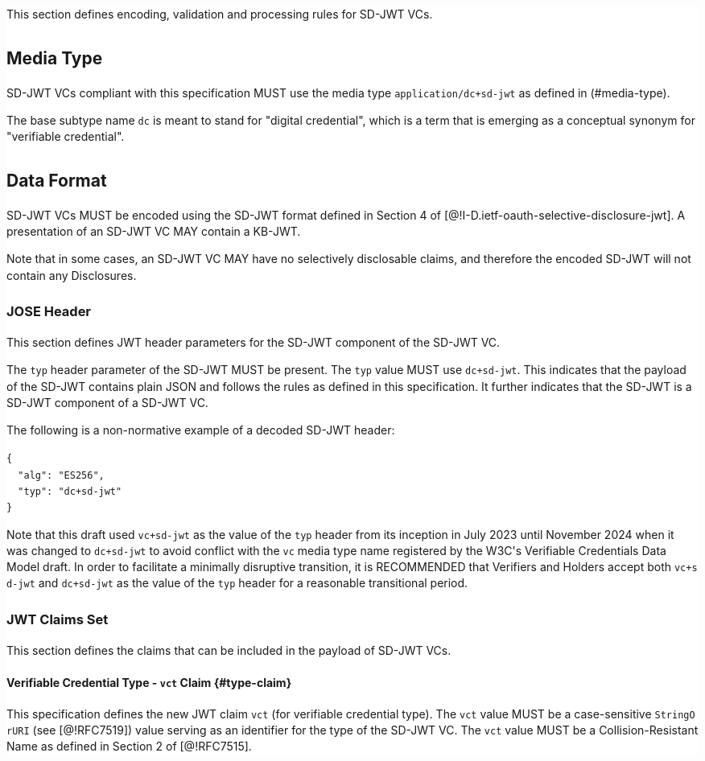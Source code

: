 This section defines encoding, validation and processing rules for SD-JWT VCs.

## Media Type

SD-JWT VCs compliant with this specification MUST use the media type
`application/dc+sd-jwt` as defined in (#media-type).

The base subtype name `dc` is meant to stand for "digital credential", which is
a term that is emerging as a conceptual synonym for "verifiable credential".

## Data Format

SD-JWT VCs MUST be encoded using the SD-JWT format defined in Section 4 of
[@!I-D.ietf-oauth-selective-disclosure-jwt]. A presentation of an SD-JWT VC MAY
contain a KB-JWT.

Note that in some cases, an SD-JWT VC MAY have no selectively disclosable
claims, and therefore the encoded SD-JWT will not contain any Disclosures.

### JOSE Header

This section defines JWT header parameters for the SD-JWT component of the
SD-JWT VC.

The `typ` header parameter of the SD-JWT MUST be present. The `typ` value MUST
use `dc+sd-jwt`. This indicates that the payload of the SD-JWT contains plain
JSON and follows the rules as defined in this specification. It further
indicates that the SD-JWT is a SD-JWT component of a SD-JWT VC.

The following is a non-normative example of a decoded SD-JWT header:

```
{
  "alg": "ES256",
  "typ": "dc+sd-jwt"
}
```

Note that this draft used `vc+sd-jwt` as the value of the `typ` header from its inception in July 2023 until November 2024 when it was changed to `dc+sd-jwt` to avoid conflict with the `vc` media type name registered by the W3C's Verifiable Credentials Data Model draft. In order to facilitate a minimally disruptive transition, it is RECOMMENDED that Verifiers and Holders accept both `vc+sd-jwt` and `dc+sd-jwt` as the value of the `typ` header for a reasonable transitional period.

### JWT Claims Set

This section defines the claims that can be included in the payload of
SD-JWT VCs.

#### Verifiable Credential Type - `vct` Claim {#type-claim}

This specification defines the new JWT claim `vct` (for verifiable credential type). The `vct` value MUST be a
case-sensitive `StringOrURI` (see [@!RFC7519]) value serving as an identifier
for the type of the SD-JWT VC. The `vct` value MUST be a Collision-Resistant
Name as defined in Section 2 of [@!RFC7515].
